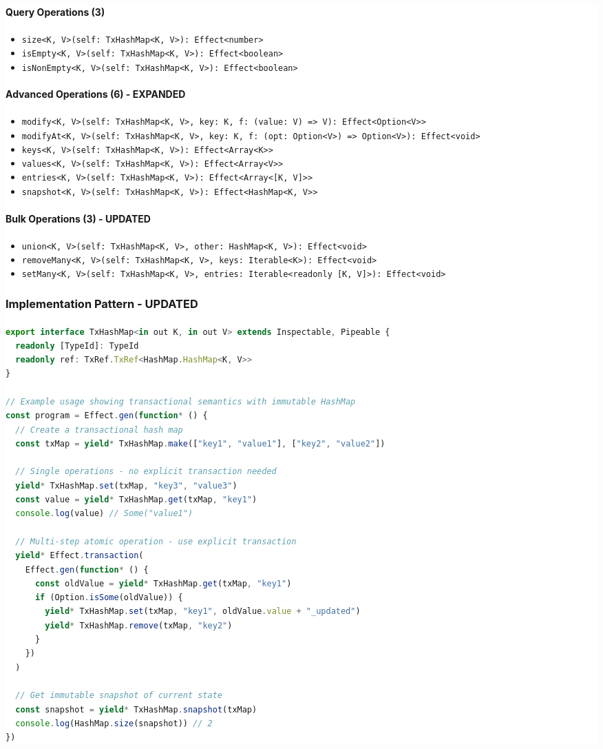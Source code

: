 #### Query Operations (3)
- `size<K, V>(self: TxHashMap<K, V>): Effect<number>`
- `isEmpty<K, V>(self: TxHashMap<K, V>): Effect<boolean>`
- `isNonEmpty<K, V>(self: TxHashMap<K, V>): Effect<boolean>`

#### Advanced Operations (6) - EXPANDED
- `modify<K, V>(self: TxHashMap<K, V>, key: K, f: (value: V) => V): Effect<Option<V>>`
- `modifyAt<K, V>(self: TxHashMap<K, V>, key: K, f: (opt: Option<V>) => Option<V>): Effect<void>`
- `keys<K, V>(self: TxHashMap<K, V>): Effect<Array<K>>`
- `values<K, V>(self: TxHashMap<K, V>): Effect<Array<V>>`
- `entries<K, V>(self: TxHashMap<K, V>): Effect<Array<[K, V]>>`
- `snapshot<K, V>(self: TxHashMap<K, V>): Effect<HashMap<K, V>>`

#### Bulk Operations (3) - UPDATED
- `union<K, V>(self: TxHashMap<K, V>, other: HashMap<K, V>): Effect<void>`
- `removeMany<K, V>(self: TxHashMap<K, V>, keys: Iterable<K>): Effect<void>`
- `setMany<K, V>(self: TxHashMap<K, V>, entries: Iterable<readonly [K, V]>): Effect<void>`

### Implementation Pattern - UPDATED

```typescript
export interface TxHashMap<in out K, in out V> extends Inspectable, Pipeable {
  readonly [TypeId]: TypeId
  readonly ref: TxRef.TxRef<HashMap.HashMap<K, V>>
}

// Example usage showing transactional semantics with immutable HashMap
const program = Effect.gen(function* () {
  // Create a transactional hash map
  const txMap = yield* TxHashMap.make(["key1", "value1"], ["key2", "value2"])

  // Single operations - no explicit transaction needed
  yield* TxHashMap.set(txMap, "key3", "value3")
  const value = yield* TxHashMap.get(txMap, "key1")
  console.log(value) // Some("value1")

  // Multi-step atomic operation - use explicit transaction
  yield* Effect.transaction(
    Effect.gen(function* () {
      const oldValue = yield* TxHashMap.get(txMap, "key1")
      if (Option.isSome(oldValue)) {
        yield* TxHashMap.set(txMap, "key1", oldValue.value + "_updated")
        yield* TxHashMap.remove(txMap, "key2")
      }
    })
  )

  // Get immutable snapshot of current state
  const snapshot = yield* TxHashMap.snapshot(txMap)
  console.log(HashMap.size(snapshot)) // 2
})
```
